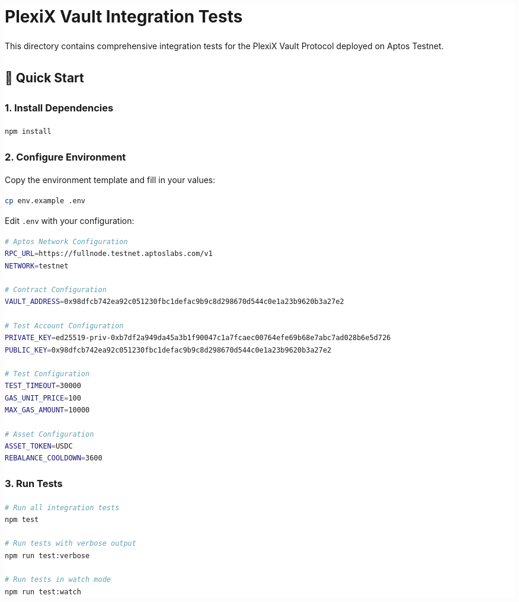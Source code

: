 # PlexiX Vault Integration Tests

This directory contains comprehensive integration tests for the PlexiX Vault Protocol deployed on Aptos Testnet.

## 🚀 Quick Start

### 1. Install Dependencies
```bash
npm install
```

### 2. Configure Environment
Copy the environment template and fill in your values:
```bash
cp env.example .env
```

Edit `.env` with your configuration:
```bash
# Aptos Network Configuration
RPC_URL=https://fullnode.testnet.aptoslabs.com/v1
NETWORK=testnet

# Contract Configuration  
VAULT_ADDRESS=0x98dfcb742ea92c051230fbc1defac9b9c8d298670d544c0e1a23b9620b3a27e2

# Test Account Configuration
PRIVATE_KEY=ed25519-priv-0xb7df2a949da45a3b1f90047c1a7fcaec00764efe69b68e7abc7ad028b6e5d726
PUBLIC_KEY=0x98dfcb742ea92c051230fbc1defac9b9c8d298670d544c0e1a23b9620b3a27e2

# Test Configuration
TEST_TIMEOUT=30000
GAS_UNIT_PRICE=100
MAX_GAS_AMOUNT=10000

# Asset Configuration
ASSET_TOKEN=USDC
REBALANCE_COOLDOWN=3600
```

### 3. Run Tests
```bash
# Run all integration tests
npm test

# Run tests with verbose output
npm run test:verbose

# Run tests in watch mode
npm run test:watch
```
